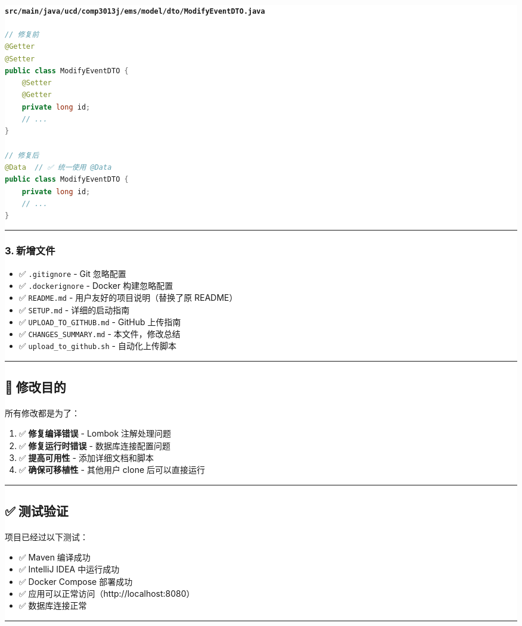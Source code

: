 
#### `src/main/java/ucd/comp3013j/ems/model/dto/ModifyEventDTO.java`
```java
// 修复前
@Getter
@Setter
public class ModifyEventDTO {
    @Setter
    @Getter
    private long id;
    // ...
}

// 修复后
@Data  // ✅ 统一使用 @Data
public class ModifyEventDTO {
    private long id;
    // ...
}
```

---

### 3. 新增文件

- ✅ `.gitignore` - Git 忽略配置
- ✅ `.dockerignore` - Docker 构建忽略配置
- ✅ `README.md` - 用户友好的项目说明（替换了原 README）
- ✅ `SETUP.md` - 详细的启动指南
- ✅ `UPLOAD_TO_GITHUB.md` - GitHub 上传指南
- ✅ `CHANGES_SUMMARY.md` - 本文件，修改总结
- ✅ `upload_to_github.sh` - 自动化上传脚本

---

## 🎯 修改目的

所有修改都是为了：
1. ✅ **修复编译错误** - Lombok 注解处理问题
2. ✅ **修复运行时错误** - 数据库连接配置问题
3. ✅ **提高可用性** - 添加详细文档和脚本
4. ✅ **确保可移植性** - 其他用户 clone 后可以直接运行

---

## ✅ 测试验证

项目已经过以下测试：
- ✅ Maven 编译成功
- ✅ IntelliJ IDEA 中运行成功
- ✅ Docker Compose 部署成功
- ✅ 应用可以正常访问（http://localhost:8080）
- ✅ 数据库连接正常

---